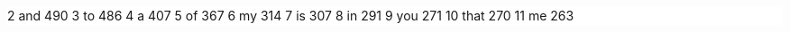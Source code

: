 <tr>
<th>2</th>
<td>and</td>
<td>490</td>
</tr>
<tr>
<th>3</th>
<td>to</td>
<td>486</td>
</tr>
<tr>
<th>4</th>
<td>a</td>
<td>407</td>
</tr>
<tr>
<th>5</th>
<td>of</td>
<td>367</td>
</tr>
<tr>
<th>6</th>
<td>my</td>
<td>314</td>
</tr>
<tr>
<th>7</th>
<td>is</td>
<td>307</td>
</tr>
<tr>
<th>8</th>
<td>in</td>
<td>291</td>
</tr>
<tr>
<th>9</th>
<td>you</td>
<td>271</td>
</tr>
<tr>
<th>10</th>
<td>that</td>
<td>270</td>
</tr>
<tr>
<th>11</th>
<td>me</td>
<td>263</td>
</tr>
</tbody>
</table>
</div>
